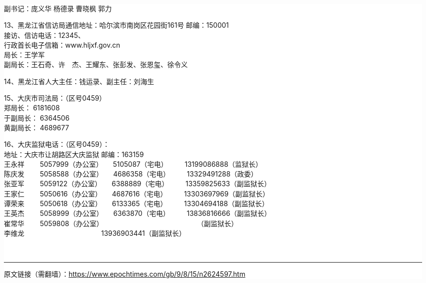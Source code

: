   副书记：庞义华 杨德录 曹晓枫 郭力
 </p>
 <p>
  13、黑龙江省信访局通信地址：哈尔滨市南岗区花园街161号  邮编：150001
  <br/>
  接访、信访电话：12345、
  <br/>
  行政首长电子信箱：www.hljxf.gov.cn
  <br/>
  局长：王学军
  <br/>
  副局长：王石奇、许　杰、王耀东、张彭发、张恩玺、徐令义
 </p>
 <p>
  14、黑龙江省人大主任：钱运录、副主任：刘海生
 </p>
 <p>
  15、大庆市司法局：（区号0459）
  <br/>
  郑局长： 6181608
  <br/>
  于副局长： 6364506
  <br/>
  黄副局长： 4689677
 </p>
 <p>
  16、大庆监狱电话：（区号0459）：
  <br/>
  地址：大庆市让胡路区大庆监狱 邮编：163159
  <br/>
  王永祥　　 5057999（办公室）　　5105087（宅电）　　　13199086888（监狱长）
  <br/>
  陈庆发　　 5058588（办公室）　　4686358（宅电）　　　13329491288（政委）
  <br/>
  张亚军　　 5059122（办公室）　　6388889（宅电）　　　13359825633（副监狱长）
  <br/>
  王家仁　　 5050616（办公室）　　4687616（宅电）　　　13303697969（副监狱长）
  <br/>
  谭荣来　　 5050618（办公室）　　6133365（宅电）　　　13304694188（副监狱长）
  <br/>
  王英杰　　 5058999（办公室）　　6363870（宅电）　　　13836816666（副监狱长）
  <br/>
  崔常华　　 5059808（办公室）　　　　　　　　　　　　　　 （副监狱长）
  <br/>
  李维龙　　　　　　　　　　　                          13936903441（副监狱长）
 </p>
 <p>
  <font color="#ffffff">
   (http://www.dajiyuan.com)
  </font>
 </p>
 
 <div id="below_article_ad">
 </div>
</div>


---

原文链接（需翻墙）：https://www.epochtimes.com/gb/9/8/15/n2624597.htm